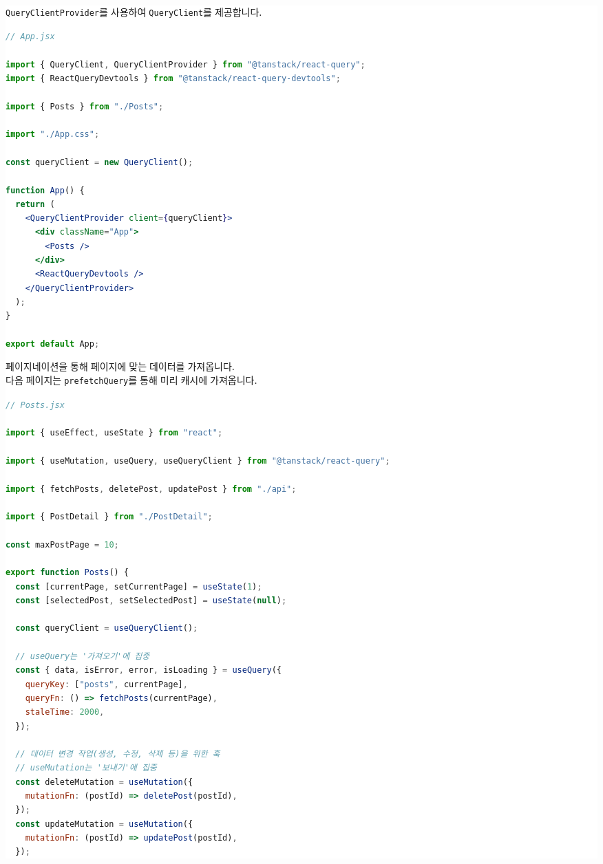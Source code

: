 `QueryClientProvider`를 사용하여 `QueryClient`를 제공합니다.

```jsx
// App.jsx

import { QueryClient, QueryClientProvider } from "@tanstack/react-query";
import { ReactQueryDevtools } from "@tanstack/react-query-devtools";

import { Posts } from "./Posts";

import "./App.css";

const queryClient = new QueryClient();

function App() {
  return (
    <QueryClientProvider client={queryClient}>
      <div className="App">
        <Posts />
      </div>
      <ReactQueryDevtools />
    </QueryClientProvider>
  );
}

export default App;
```

페이지네이션을 통해 페이지에 맞는 데이터를 가져옵니다.\
다음 페이지는 `prefetchQuery`를 통해 미리 캐시에 가져옵니다.

```jsx
// Posts.jsx

import { useEffect, useState } from "react";

import { useMutation, useQuery, useQueryClient } from "@tanstack/react-query";

import { fetchPosts, deletePost, updatePost } from "./api";

import { PostDetail } from "./PostDetail";

const maxPostPage = 10;

export function Posts() {
  const [currentPage, setCurrentPage] = useState(1);
  const [selectedPost, setSelectedPost] = useState(null);

  const queryClient = useQueryClient();

  // useQuery는 '가져오기'에 집중
  const { data, isError, error, isLoading } = useQuery({
    queryKey: ["posts", currentPage],
    queryFn: () => fetchPosts(currentPage),
    staleTime: 2000,
  });

  // 데이터 변경 작업(생성, 수정, 삭제 등)을 위한 훅
  // useMutation는 '보내기'에 집중
  const deleteMutation = useMutation({
    mutationFn: (postId) => deletePost(postId),
  });
  const updateMutation = useMutation({
    mutationFn: (postId) => updatePost(postId),
  });
```